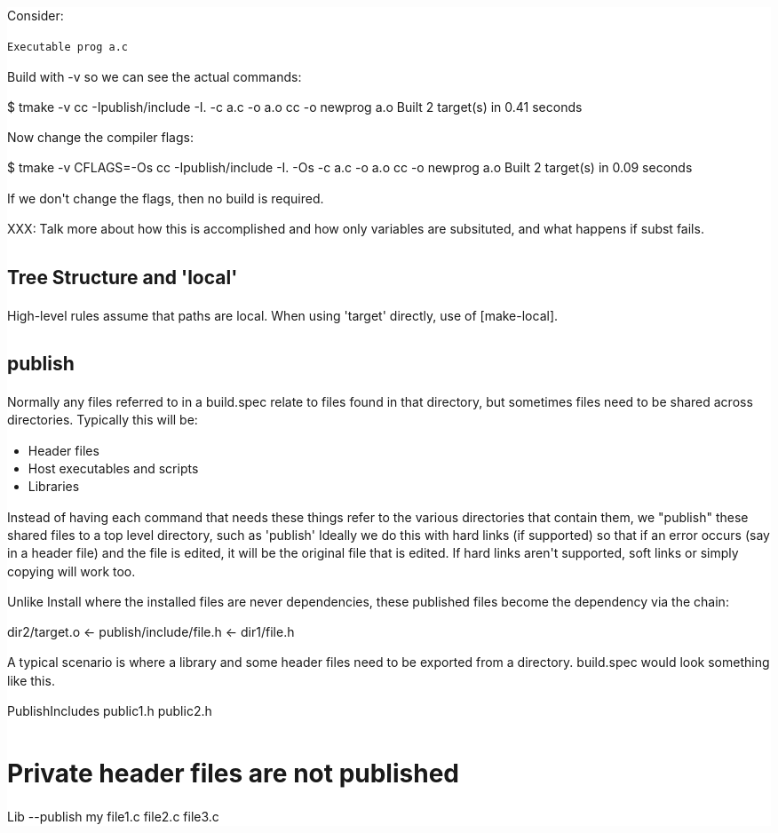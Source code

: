 Consider:

	Executable prog a.c

Build with -v so we can see the actual commands:

$ tmake -v
cc -Ipublish/include -I.  -c a.c -o a.o
cc   -o newprog a.o
Built 2 target(s) in 0.41 seconds

Now change the compiler flags:

$ tmake -v CFLAGS=-Os
cc -Ipublish/include -I. -Os -c a.c -o a.o
cc   -o newprog a.o
Built 2 target(s) in 0.09 seconds

If we don't change the flags, then no build is required.

XXX: Talk more about how this is accomplished and how only variables are subsituted, and
what happens if subst fails.

Tree Structure and 'local'
--------------------------
High-level rules assume that paths are local.
When using 'target' directly, use of [make-local].

publish
-------
Normally any files referred to in a build.spec relate to files found in that directory,
but sometimes files need to be shared across directories.  Typically this will be:
- Header files
- Host executables and scripts
- Libraries

Instead of having each command that needs these things refer
to the various directories that contain them, we "publish" these
shared files to a top level directory, such as 'publish'
Ideally we do this with hard links (if supported) so that
if an error occurs (say in a header file) and the file is edited,
it will be the original file that is edited.
If hard links aren't supported, soft links or simply copying will work too.

Unlike Install where the installed files are never dependencies, these
published files become the dependency via the chain:

  dir2/target.o <- publish/include/file.h <- dir1/file.h

A typical scenario is where a library and some header files need to be exported
from a directory. build.spec would look something like this.

  PublishIncludes public1.h public2.h
  # Private header files are not published
  Lib --publish my file1.c file2.c file3.c
